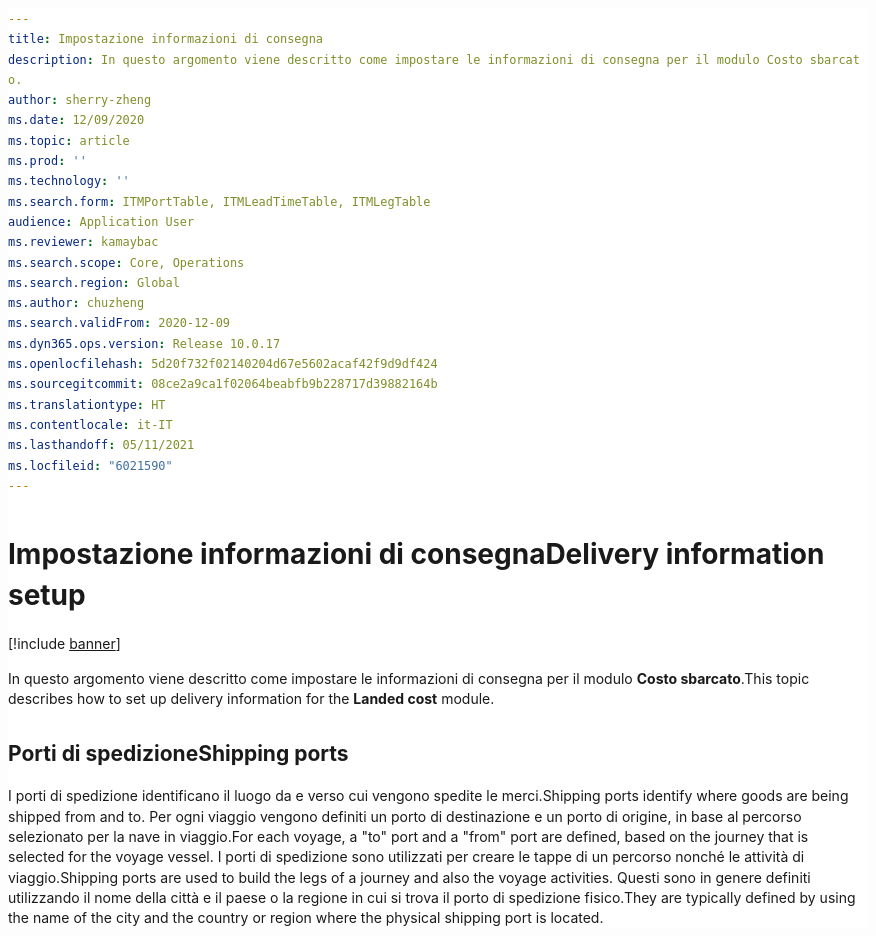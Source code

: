 ```yaml
---
title: Impostazione informazioni di consegna
description: In questo argomento viene descritto come impostare le informazioni di consegna per il modulo Costo sbarcato.
author: sherry-zheng
ms.date: 12/09/2020
ms.topic: article
ms.prod: ''
ms.technology: ''
ms.search.form: ITMPortTable, ITMLeadTimeTable, ITMLegTable
audience: Application User
ms.reviewer: kamaybac
ms.search.scope: Core, Operations
ms.search.region: Global
ms.author: chuzheng
ms.search.validFrom: 2020-12-09
ms.dyn365.ops.version: Release 10.0.17
ms.openlocfilehash: 5d20f732f02140204d67e5602acaf42f9d9df424
ms.sourcegitcommit: 08ce2a9ca1f02064beabfb9b228717d39882164b
ms.translationtype: HT
ms.contentlocale: it-IT
ms.lasthandoff: 05/11/2021
ms.locfileid: "6021590"
---
```

# <a name="delivery-information-setup"></a><span data-ttu-id="05bd9-103">Impostazione informazioni di consegna</span><span class="sxs-lookup"><span data-stu-id="05bd9-103">Delivery information setup</span></span>

[!include [banner](../../includes/banner.md)]

<span data-ttu-id="05bd9-104">In questo argomento viene descritto come impostare le informazioni di consegna per il modulo **Costo sbarcato**.</span><span class="sxs-lookup"><span data-stu-id="05bd9-104">This topic describes how to set up delivery information for the **Landed cost** module.</span></span>

## <a name="shipping-ports"></a><span data-ttu-id="05bd9-105">Porti di spedizione</span><span class="sxs-lookup"><span data-stu-id="05bd9-105">Shipping ports</span></span>

<span data-ttu-id="05bd9-106">I porti di spedizione identificano il luogo da e verso cui vengono spedite le merci.</span><span class="sxs-lookup"><span data-stu-id="05bd9-106">Shipping ports identify where goods are being shipped from and to.</span></span> <span data-ttu-id="05bd9-107">Per ogni viaggio vengono definiti un porto di destinazione e un porto di origine, in base al percorso selezionato per la nave in viaggio.</span><span class="sxs-lookup"><span data-stu-id="05bd9-107">For each voyage, a "to" port and a "from" port are defined, based on the journey that is selected for the voyage vessel.</span></span> <span data-ttu-id="05bd9-108">I porti di spedizione sono utilizzati per creare le tappe di un percorso nonché le attività di viaggio.</span><span class="sxs-lookup"><span data-stu-id="05bd9-108">Shipping ports are used to build the legs of a journey and also the voyage activities.</span></span> <span data-ttu-id="05bd9-109">Questi sono in genere definiti utilizzando il nome della città e il paese o la regione in cui si trova il porto di spedizione fisico.</span><span class="sxs-lookup"><span data-stu-id="05bd9-109">They are typically defined by using the name of the city and the country or region where the physical shipping port is located.</span></span>
